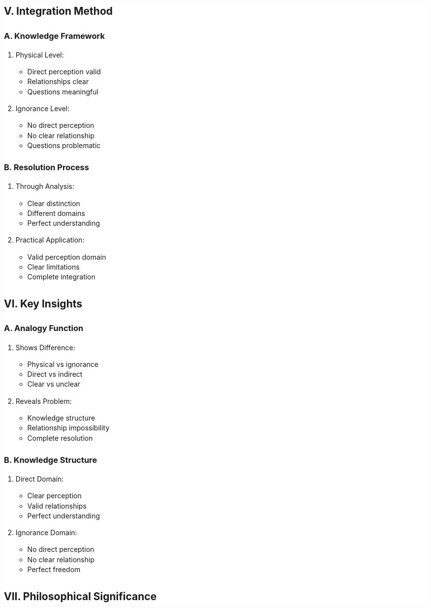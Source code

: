 ## V. Integration Method

### A. Knowledge Framework
1. Physical Level:
   - Direct perception valid
   - Relationships clear
   - Questions meaningful

2. Ignorance Level:
   - No direct perception
   - No clear relationship
   - Questions problematic

### B. Resolution Process
1. Through Analysis:
   - Clear distinction
   - Different domains
   - Perfect understanding

2. Practical Application:
   - Valid perception domain
   - Clear limitations
   - Complete integration

## VI. Key Insights

### A. Analogy Function
1. Shows Difference:
   - Physical vs ignorance
   - Direct vs indirect
   - Clear vs unclear

2. Reveals Problem:
   - Knowledge structure
   - Relationship impossibility
   - Complete resolution

### B. Knowledge Structure
1. Direct Domain:
   - Clear perception
   - Valid relationships
   - Perfect understanding

2. Ignorance Domain:
   - No direct perception
   - No clear relationship
   - Perfect freedom

## VII. Philosophical Significance
